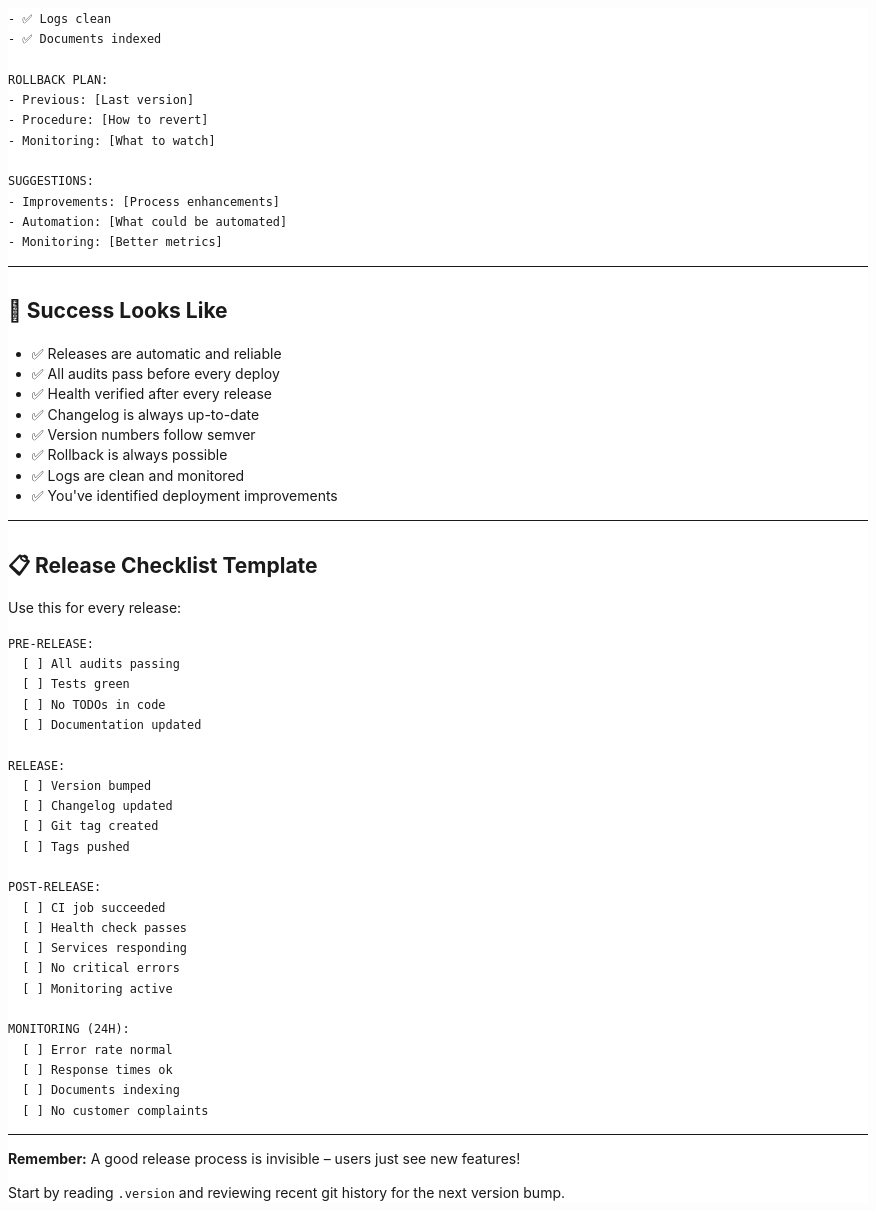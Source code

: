 ```
- ✅ Logs clean
- ✅ Documents indexed

ROLLBACK PLAN:
- Previous: [Last version]
- Procedure: [How to revert]
- Monitoring: [What to watch]

SUGGESTIONS:
- Improvements: [Process enhancements]
- Automation: [What could be automated]
- Monitoring: [Better metrics]
```

---

## 🎯 Success Looks Like

- ✅ Releases are automatic and reliable
- ✅ All audits pass before every deploy
- ✅ Health verified after every release
- ✅ Changelog is always up-to-date
- ✅ Version numbers follow semver
- ✅ Rollback is always possible
- ✅ Logs are clean and monitored
- ✅ You've identified deployment improvements

---

## 📋 Release Checklist Template

Use this for every release:

```
PRE-RELEASE:
  [ ] All audits passing
  [ ] Tests green
  [ ] No TODOs in code
  [ ] Documentation updated

RELEASE:
  [ ] Version bumped
  [ ] Changelog updated
  [ ] Git tag created
  [ ] Tags pushed

POST-RELEASE:
  [ ] CI job succeeded
  [ ] Health check passes
  [ ] Services responding
  [ ] No critical errors
  [ ] Monitoring active

MONITORING (24H):
  [ ] Error rate normal
  [ ] Response times ok
  [ ] Documents indexing
  [ ] No customer complaints
```

---

**Remember:** A good release process is invisible – users just see new features!

Start by reading `.version` and reviewing recent git history for the next version bump.


[0.1.0]: https://github.com/owner/repo/releases/tag/v0.1.0